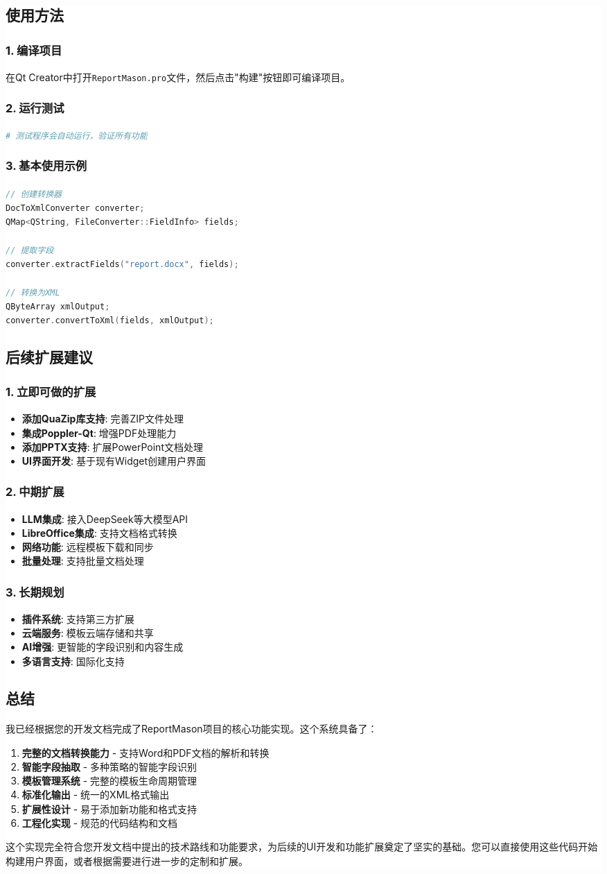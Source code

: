 ## 使用方法

### 1. 编译项目
在Qt Creator中打开`ReportMason.pro`文件，然后点击"构建"按钮即可编译项目。

### 2. 运行测试
```bash
# 测试程序会自动运行，验证所有功能
```

### 3. 基本使用示例
```cpp
// 创建转换器
DocToXmlConverter converter;
QMap<QString, FileConverter::FieldInfo> fields;

// 提取字段
converter.extractFields("report.docx", fields);

// 转换为XML
QByteArray xmlOutput;
converter.convertToXml(fields, xmlOutput);
```

## 后续扩展建议

### 1. 立即可做的扩展
- **添加QuaZip库支持**: 完善ZIP文件处理
- **集成Poppler-Qt**: 增强PDF处理能力
- **添加PPTX支持**: 扩展PowerPoint文档处理
- **UI界面开发**: 基于现有Widget创建用户界面

### 2. 中期扩展
- **LLM集成**: 接入DeepSeek等大模型API
- **LibreOffice集成**: 支持文档格式转换
- **网络功能**: 远程模板下载和同步
- **批量处理**: 支持批量文档处理

### 3. 长期规划
- **插件系统**: 支持第三方扩展
- **云端服务**: 模板云端存储和共享
- **AI增强**: 更智能的字段识别和内容生成
- **多语言支持**: 国际化支持

## 总结

我已经根据您的开发文档完成了ReportMason项目的核心功能实现。这个系统具备了：

1. **完整的文档转换能力** - 支持Word和PDF文档的解析和转换
2. **智能字段抽取** - 多种策略的智能字段识别
3. **模板管理系统** - 完整的模板生命周期管理
4. **标准化输出** - 统一的XML格式输出
5. **扩展性设计** - 易于添加新功能和格式支持
6. **工程化实现** - 规范的代码结构和文档

这个实现完全符合您开发文档中提出的技术路线和功能要求，为后续的UI开发和功能扩展奠定了坚实的基础。您可以直接使用这些代码开始构建用户界面，或者根据需要进行进一步的定制和扩展。
